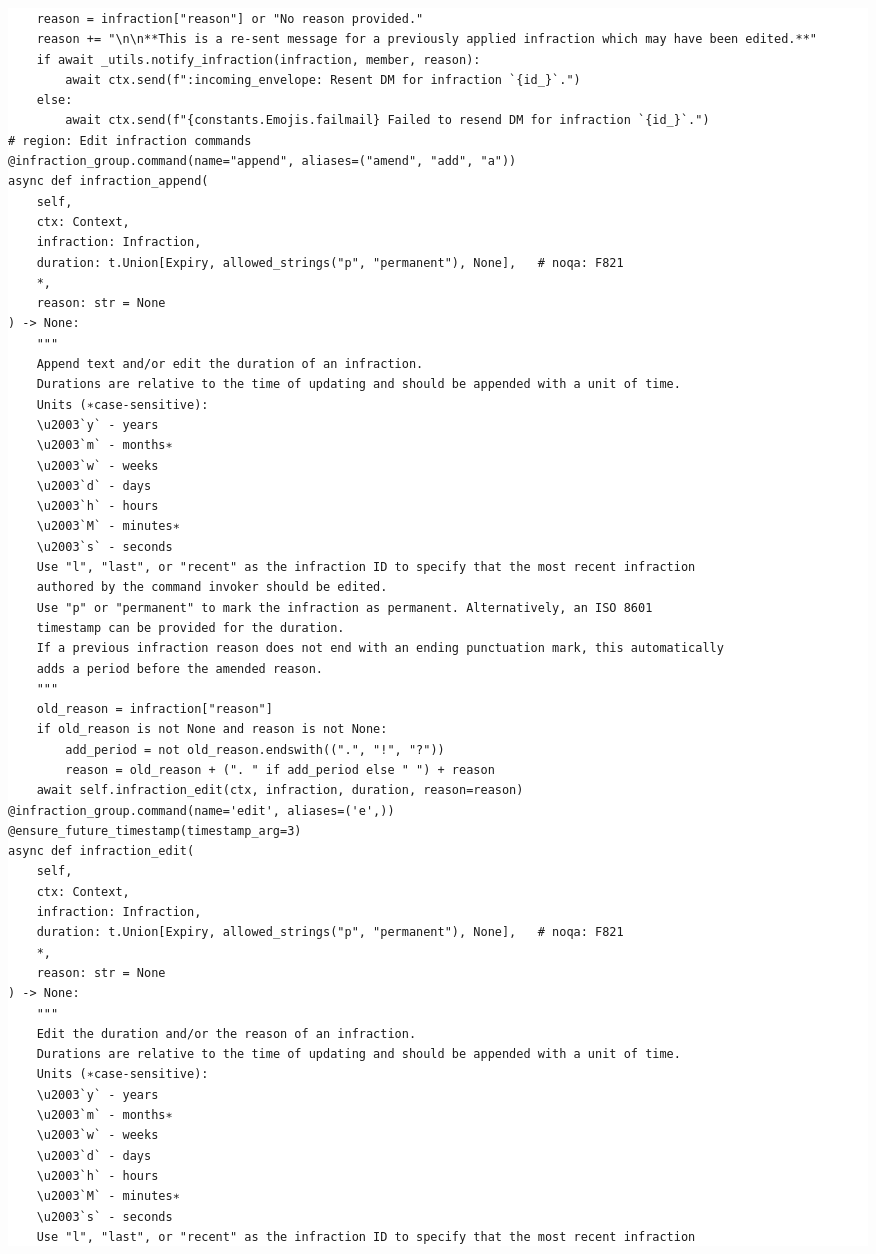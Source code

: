         reason = infraction["reason"] or "No reason provided."
        reason += "\n\n**This is a re-sent message for a previously applied infraction which may have been edited.**"
        if await _utils.notify_infraction(infraction, member, reason):
            await ctx.send(f":incoming_envelope: Resent DM for infraction `{id_}`.")
        else:
            await ctx.send(f"{constants.Emojis.failmail} Failed to resend DM for infraction `{id_}`.")
    # region: Edit infraction commands
    @infraction_group.command(name="append", aliases=("amend", "add", "a"))
    async def infraction_append(
        self,
        ctx: Context,
        infraction: Infraction,
        duration: t.Union[Expiry, allowed_strings("p", "permanent"), None],   # noqa: F821
        *,
        reason: str = None
    ) -> None:
        """
        Append text and/or edit the duration of an infraction.
        Durations are relative to the time of updating and should be appended with a unit of time.
        Units (∗case-sensitive):
        \u2003`y` - years
        \u2003`m` - months∗
        \u2003`w` - weeks
        \u2003`d` - days
        \u2003`h` - hours
        \u2003`M` - minutes∗
        \u2003`s` - seconds
        Use "l", "last", or "recent" as the infraction ID to specify that the most recent infraction
        authored by the command invoker should be edited.
        Use "p" or "permanent" to mark the infraction as permanent. Alternatively, an ISO 8601
        timestamp can be provided for the duration.
        If a previous infraction reason does not end with an ending punctuation mark, this automatically
        adds a period before the amended reason.
        """
        old_reason = infraction["reason"]
        if old_reason is not None and reason is not None:
            add_period = not old_reason.endswith((".", "!", "?"))
            reason = old_reason + (". " if add_period else " ") + reason
        await self.infraction_edit(ctx, infraction, duration, reason=reason)
    @infraction_group.command(name='edit', aliases=('e',))
    @ensure_future_timestamp(timestamp_arg=3)
    async def infraction_edit(
        self,
        ctx: Context,
        infraction: Infraction,
        duration: t.Union[Expiry, allowed_strings("p", "permanent"), None],   # noqa: F821
        *,
        reason: str = None
    ) -> None:
        """
        Edit the duration and/or the reason of an infraction.
        Durations are relative to the time of updating and should be appended with a unit of time.
        Units (∗case-sensitive):
        \u2003`y` - years
        \u2003`m` - months∗
        \u2003`w` - weeks
        \u2003`d` - days
        \u2003`h` - hours
        \u2003`M` - minutes∗
        \u2003`s` - seconds
        Use "l", "last", or "recent" as the infraction ID to specify that the most recent infraction